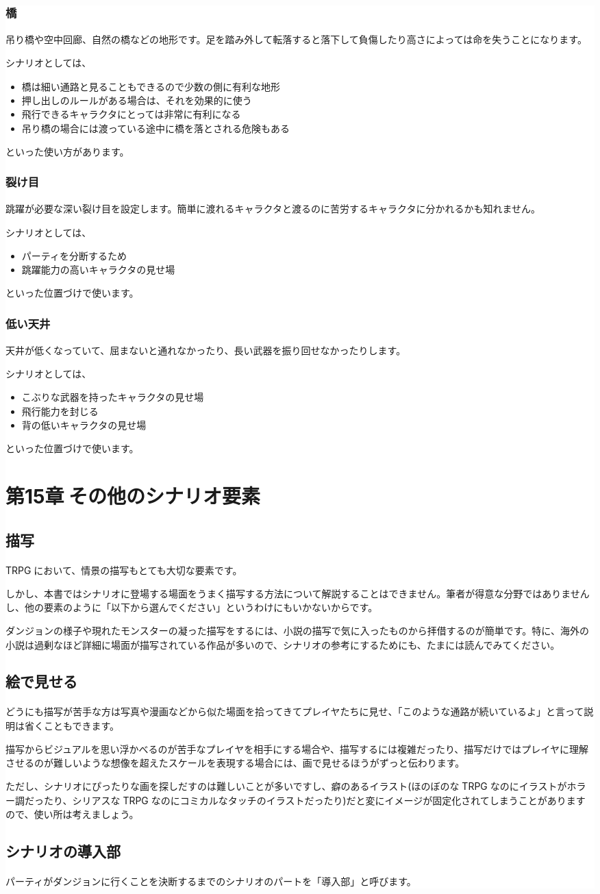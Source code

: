 ### 橋
吊り橋や空中回廊、自然の橋などの地形です。足を踏み外して転落すると落下して負傷したり高さによっては命を失うことになります。

シナリオとしては、

* 橋は細い通路と見ることもできるので少数の側に有利な地形
* 押し出しのルールがある場合は、それを効果的に使う
* 飛行できるキャラクタにとっては非常に有利になる
* 吊り橋の場合には渡っている途中に橋を落とされる危険もある

といった使い方があります。

### 裂け目
跳躍が必要な深い裂け目を設定します。簡単に渡れるキャラクタと渡るのに苦労するキャラクタに分かれるかも知れません。

シナリオとしては、

* パーティを分断するため
* 跳躍能力の高いキャラクタの見せ場

といった位置づけで使います。

### 低い天井
天井が低くなっていて、屈まないと通れなかったり、長い武器を振り回せなかったりします。

シナリオとしては、

* こぶりな武器を持ったキャラクタの見せ場
* 飛行能力を封じる
* 背の低いキャラクタの見せ場

といった位置づけで使います。

# 第15章 その他のシナリオ要素

## 描写
TRPG において、情景の描写もとても大切な要素です。

しかし、本書ではシナリオに登場する場面をうまく描写する方法について解説することはできません。筆者が得意な分野ではありませんし、他の要素のように「以下から選んでください」というわけにもいかないからです。

ダンジョンの様子や現れたモンスターの凝った描写をするには、小説の描写で気に入ったものから拝借するのが簡単です。特に、海外の小説は過剰なほど詳細に場面が描写されている作品が多いので、シナリオの参考にするためにも、たまには読んでみてください。

## 絵で見せる
どうにも描写が苦手な方は写真や漫画などから似た場面を拾ってきてプレイヤたちに見せ、「このような通路が続いているよ」と言って説明は省くこともできます。

描写からビジュアルを思い浮かべるのが苦手なプレイヤを相手にする場合や、描写するには複雑だったり、描写だけではプレイヤに理解させるのが難しいような想像を超えたスケールを表現する場合には、画で見せるほうがずっと伝わります。

ただし、シナリオにぴったりな画を探しだすのは難しいことが多いですし、癖のあるイラスト(ほのぼのな TRPG なのにイラストがホラー調だったり、シリアスな TRPG なのにコミカルなタッチのイラストだったり)だと変にイメージが固定化されてしまうことがありますので、使い所は考えましょう。

## シナリオの導入部
パーティがダンジョンに行くことを決断するまでのシナリオのパートを「導入部」と呼びます。

